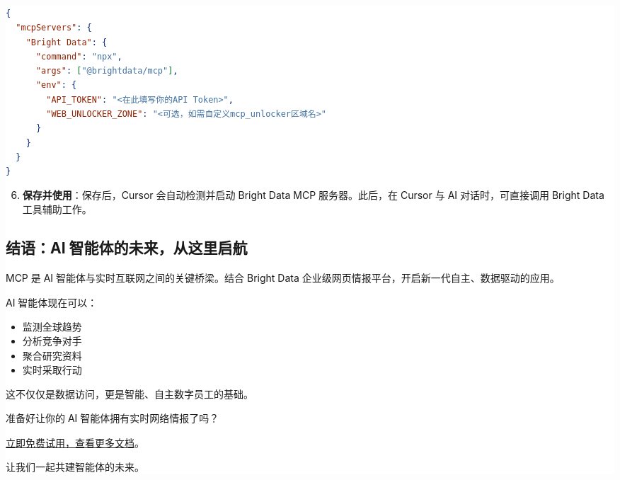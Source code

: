    ```json
   {
     "mcpServers": {
       "Bright Data": {
         "command": "npx",
         "args": ["@brightdata/mcp"],
         "env": {
           "API_TOKEN": "<在此填写你的API Token>",
           "WEB_UNLOCKER_ZONE": "<可选，如需自定义mcp_unlocker区域名>"
         }
       }
     }
   }
   ```

6. **保存并使用**：保存后，Cursor 会自动检测并启动 Bright Data MCP 服务器。此后，在 Cursor 与 AI 对话时，可直接调用 Bright Data 工具辅助工作。

## 结语：AI 智能体的未来，从这里启航

MCP 是 AI 智能体与实时互联网之间的关键桥梁。结合 Bright Data 企业级网页情报平台，开启新一代自主、数据驱动的应用。

AI 智能体现在可以：

- 监测全球趋势
- 分析竞争对手
- 聚合研究资料
- 实时采取行动

这不仅仅是数据访问，更是智能、自主数字员工的基础。

准备好让你的 AI 智能体拥有实时网络情报了吗？

[立即免费试用，查看更多文档](https://get.brightdata.com/y-mcpserver)。

让我们一起共建智能体的未来。
